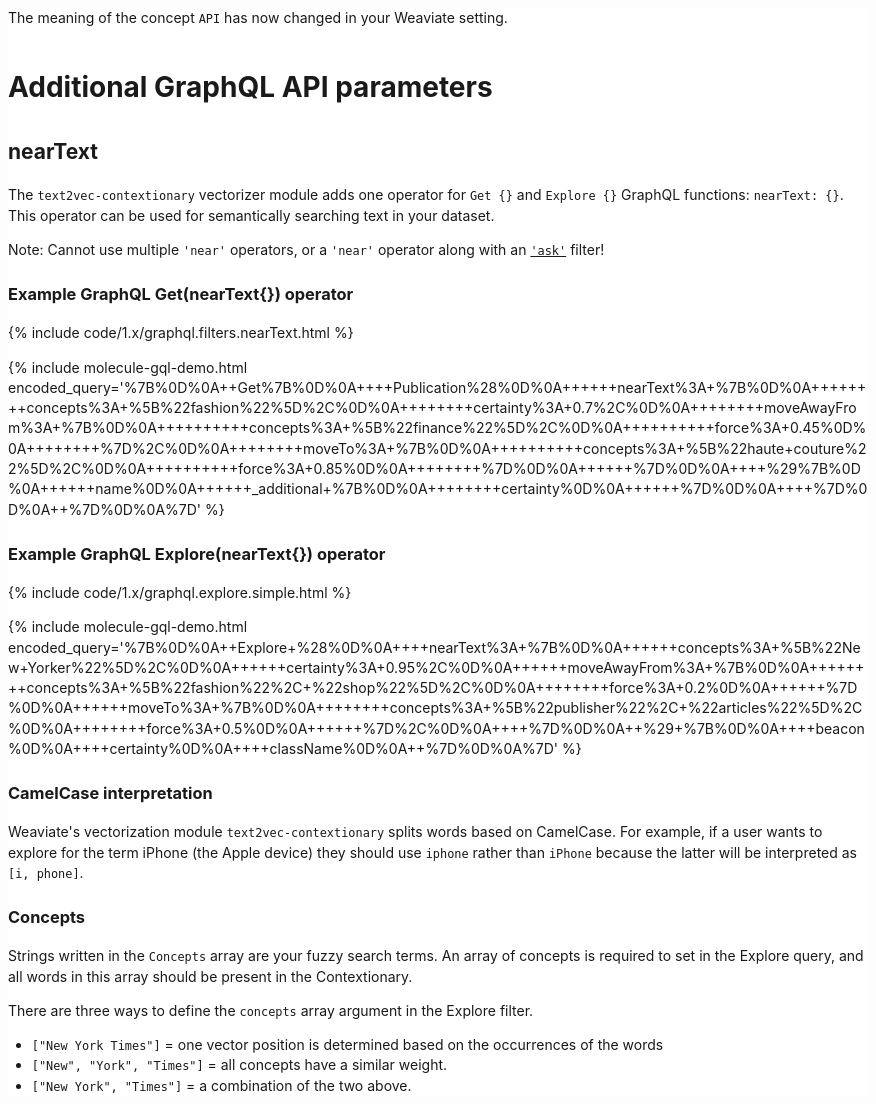 The meaning of the concept `API` has now changed in your Weaviate setting.

# Additional GraphQL API parameters

## nearText

The `text2vec-contextionary` vectorizer module adds one operator for `Get {}` and `Explore {}` GraphQL functions: `nearText: {}`. This operator can be used for semantically searching text in your dataset. 

Note: Cannot use multiple `'near'` operators, or a `'near'` operator along with an [`'ask'`](../reader-generator-modules/qna-transformers.html) filter!

### Example GraphQL Get(nearText{}) operator

{% include code/1.x/graphql.filters.nearText.html %}

{% include molecule-gql-demo.html encoded_query='%7B%0D%0A++Get%7B%0D%0A++++Publication%28%0D%0A++++++nearText%3A+%7B%0D%0A++++++++concepts%3A+%5B%22fashion%22%5D%2C%0D%0A++++++++certainty%3A+0.7%2C%0D%0A++++++++moveAwayFrom%3A+%7B%0D%0A++++++++++concepts%3A+%5B%22finance%22%5D%2C%0D%0A++++++++++force%3A+0.45%0D%0A++++++++%7D%2C%0D%0A++++++++moveTo%3A+%7B%0D%0A++++++++++concepts%3A+%5B%22haute+couture%22%5D%2C%0D%0A++++++++++force%3A+0.85%0D%0A++++++++%7D%0D%0A++++++%7D%0D%0A++++%29%7B%0D%0A++++++name%0D%0A++++++_additional+%7B%0D%0A++++++++certainty%0D%0A++++++%7D%0D%0A++++%7D%0D%0A++%7D%0D%0A%7D' %}

### Example GraphQL Explore(nearText{}) operator

{% include code/1.x/graphql.explore.simple.html %}

{% include molecule-gql-demo.html encoded_query='%7B%0D%0A++Explore+%28%0D%0A++++nearText%3A+%7B%0D%0A++++++concepts%3A+%5B%22New+Yorker%22%5D%2C%0D%0A++++++certainty%3A+0.95%2C%0D%0A++++++moveAwayFrom%3A+%7B%0D%0A++++++++concepts%3A+%5B%22fashion%22%2C+%22shop%22%5D%2C%0D%0A++++++++force%3A+0.2%0D%0A++++++%7D%0D%0A++++++moveTo%3A+%7B%0D%0A++++++++concepts%3A+%5B%22publisher%22%2C+%22articles%22%5D%2C%0D%0A++++++++force%3A+0.5%0D%0A++++++%7D%2C%0D%0A++++%7D%0D%0A++%29+%7B%0D%0A++++beacon%0D%0A++++certainty%0D%0A++++className%0D%0A++%7D%0D%0A%7D' %}

### CamelCase interpretation

Weaviate's vectorization module `text2vec-contextionary` splits words based on CamelCase. For example, if a user wants to explore for the term iPhone (the Apple device) they should use `iphone` rather than `iPhone` because the latter will be interpreted as `[i, phone]`.

### Concepts

Strings written in the `Concepts` array are your fuzzy search terms. An array of concepts is required to set in the Explore query, and all words in this array should be present in the Contextionary.

There are three ways to define the `concepts` array argument in the Explore filter.

- `["New York Times"]` = one vector position is determined based on the occurrences of the words
- `["New", "York", "Times"]` = all concepts have a similar weight.
- `["New York", "Times"]` = a combination of the two above.
